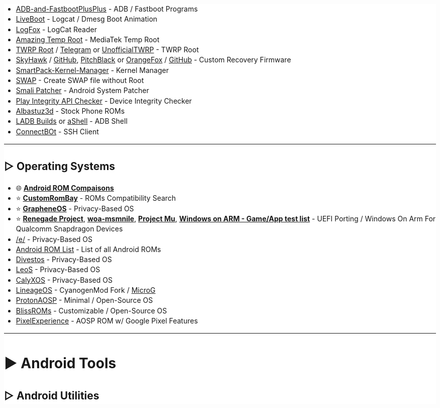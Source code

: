 * [ADB-and-FastbootPlusPlus](https://github.com/K3V1991/ADB-and-FastbootPlusPlus) - ADB / Fastboot Programs
* [LiveBoot](https://play.google.com/store/apps/details?id=eu.chainfire.liveboot&hl=en_IN) - Logcat / Dmesg Boot Animation
* [LogFox](https://github.com/F0x1d/LogFox) - LogCat Reader
* [Amazing Temp Root](https://forum.xda-developers.com/t/amazing-temp-root-for-mediatek-armv8-2020-08-24.3922213/) - MediaTek Temp Root
* [TWRP Root](https://twrp.me/) / [Telegram](https://t.me/samsung_twrp_root/78379) or [UnofficialTWRP](https://unofficialtwrp.com/) - TWRP Root
* [SkyHawk](https://skyhawkrecovery.github.io/) / [GitHub](https://github.com/SHRP), [PitchBlack](https://pitchblackrecovery.com/) or [OrangeFox](https://wiki.orangefox.tech/en/home) / [GitHub](https://gitlab.com/OrangeFox/misc/appdev/app) - Custom Recovery Firmware
* [SmartPack-Kernel-Manager](https://github.com/SmartPack/SmartPack-Kernel-Manager) - Kernel Manager
* [SWAP](https://rentry.co/FMHYBase64#swap) - Create SWAP file without Root
* [Smali Patcher](https://forum.xda-developers.com/t/module-smali-patcher-7-4.3680053/) - Android System Patcher
* [Play Integrity API Checker](https://github.com/1nikolas/play-integrity-checker-app) - Device Integrity Checker
* [Albastuz3d](https://albastuz3d.net/) - Stock Phone ROMs
* [LADB Builds](https://github.com/hyperio546/ladb-builds) or [aShell](https://gitlab.com/sunilpaulmathew/ashell) - ADB Shell
* [ConnectBOt](https://play.google.com/store/apps/details?id=org.connectbot) - SSH Client

***

## ▷ Operating Systems

* 🌐 **[Android ROM Compaisons](https://eylenburg.github.io/android_comparison.htm)**
* ⭐ **[CustomRomBay](https://customrombay.org/)** - ROMs Compatibility Search
* ⭐ **[GrapheneOS](https://grapheneos.org/)** - Privacy-Based OS
* ⭐ **[Renegade Project](https://github.com/edk2-porting)**, **[woa-msmnile](https://github.com/woa-msmnile)**, **[Project Mu](https://github.com/Robotix22/Mu-Qcom)**, **[Windows on ARM - Game/App test list](https://docs.google.com/spreadsheets/d/1XYuoySgYQE0HL573sA-0RGMX7I4lt5rWJuQ8Z8yRJNY/edit#gid=0)** - UEFI Porting / Windows On Arm For Qualcomm Snapdragon Devices 
* [/e/](https://e.foundation/e-os/) - Privacy-Based OS
* [Android ROM List](https://github.com/musabcel/android_rom_list) - List of all Android ROMs 
* [Divestos](https://divestos.org/) - Privacy-Based OS
* [LeoS](https://leos-gsi.de/) - Privacy-Based OS
* [CalyXOS](https://calyxos.org/) - Privacy-Based OS
* [LineageOS](https://www.lineageos.org/) - CyanogenMod Fork / [MicroG](https://lineage.microg.org/)
* [ProtonAOSP](https://protonaosp.org) - Minimal / Open-Source OS
* [BlissROMs](https://blissroms.org/) - Customizable / Open-Source OS
* [PixelExperience](https://get.pixelexperience.org/) - AOSP ROM w/ Google Pixel Features

***

# ► Android Tools

## ▷ Android Utilities
